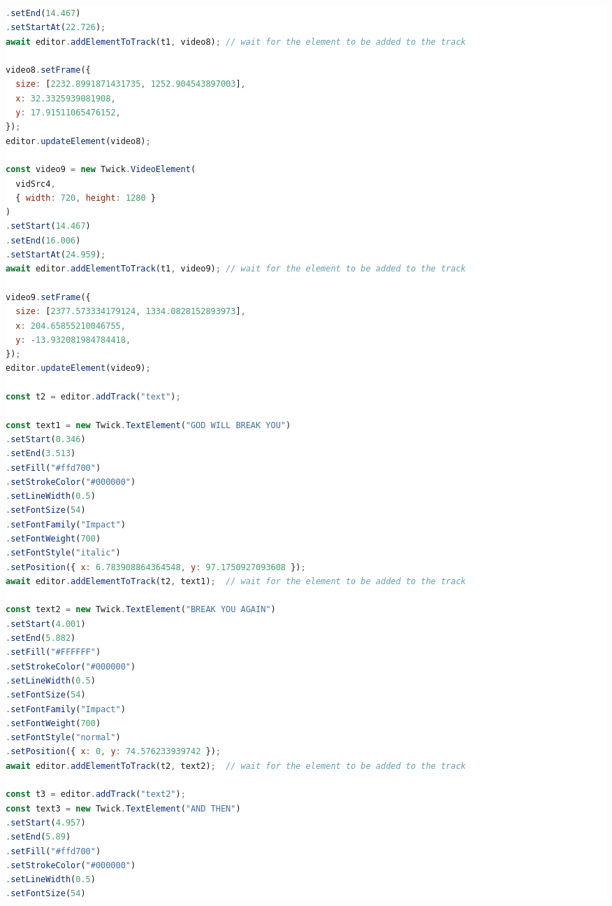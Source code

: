 ```javascript
.setEnd(14.467)
.setStartAt(22.726);
await editor.addElementToTrack(t1, video8); // wait for the element to be added to the track

video8.setFrame({
  size: [2232.8991871431735, 1252.904543897003],
  x: 32.3325939081908,
  y: 17.91511065476152,
});
editor.updateElement(video8);

const video9 = new Twick.VideoElement(
  vidSrc4,
  { width: 720, height: 1280 }
)
.setStart(14.467)
.setEnd(16.006)
.setStartAt(24.959);
await editor.addElementToTrack(t1, video9); // wait for the element to be added to the track

video9.setFrame({
  size: [2377.573334179124, 1334.0828152893973],
  x: 204.65855210046755,
  y: -13.932081984784418,
});
editor.updateElement(video9);

const t2 = editor.addTrack("text");

const text1 = new Twick.TextElement("GOD WILL BREAK YOU")
.setStart(0.346)
.setEnd(3.513)
.setFill("#ffd700")
.setStrokeColor("#000000")
.setLineWidth(0.5)
.setFontSize(54)
.setFontFamily("Impact")
.setFontWeight(700)
.setFontStyle("italic")
.setPosition({ x: 6.783908864364548, y: 97.1750927093608 });
await editor.addElementToTrack(t2, text1);  // wait for the element to be added to the track

const text2 = new Twick.TextElement("BREAK YOU AGAIN")
.setStart(4.001)
.setEnd(5.882)
.setFill("#FFFFFF")
.setStrokeColor("#000000")
.setLineWidth(0.5)
.setFontSize(54)
.setFontFamily("Impact")
.setFontWeight(700)
.setFontStyle("normal")
.setPosition({ x: 0, y: 74.576233939742 });
await editor.addElementToTrack(t2, text2);  // wait for the element to be added to the track

const t3 = editor.addTrack("text2");
const text3 = new Twick.TextElement("AND THEN")
.setStart(4.957)
.setEnd(5.89)
.setFill("#ffd700")
.setStrokeColor("#000000")
.setLineWidth(0.5)
.setFontSize(54)
```